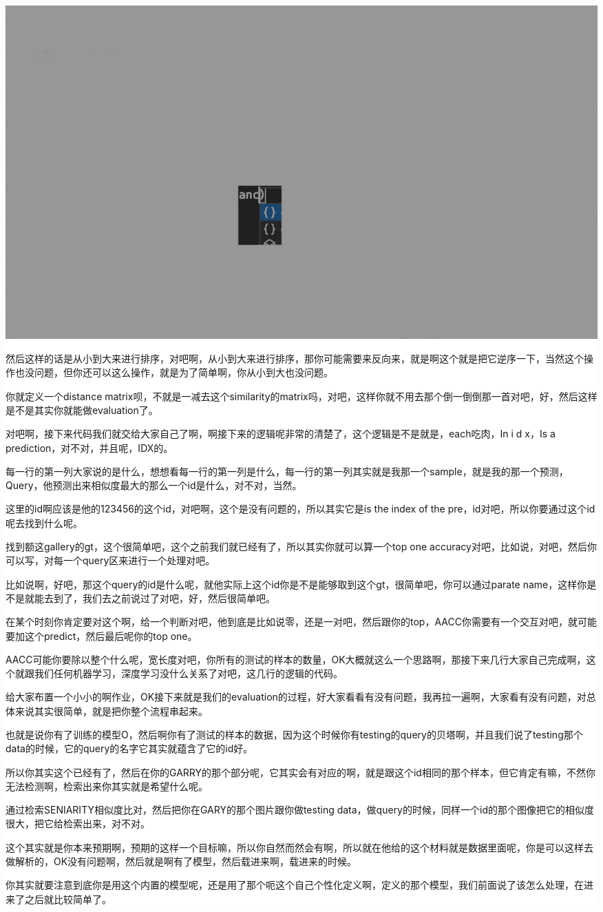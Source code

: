 ![](img/4cdf97d14f14dc14644fa7a1d76bd151_4.png)

然后这样的话是从小到大来进行排序，对吧啊，从小到大来进行排序，那你可能需要来反向来，就是啊这个就是把它逆序一下，当然这个操作也没问题，但你还可以这么操作，就是为了简单啊，你从小到大也没问题。

你就定义一个distance matrix呗，不就是一减去这个similarity的matrix吗，对吧，这样你就不用去那个倒一倒倒那一首对吧，好，然后这样是不是其实你就能做evaluation了。

对吧啊，接下来代码我们就交给大家自己了啊，啊接下来的逻辑呢非常的清楚了，这个逻辑是不是就是，each吃肉，In i d x，Is a prediction，对不对，并且呢，IDX的。

每一行的第一列大家说的是什么，想想看每一行的第一列是什么，每一行的第一列其实就是我那一个sample，就是我的那一个预测，Query，他预测出来相似度最大的那么一个id是什么，对不对，当然。

这里的id啊应该是他的123456的这个id，对吧啊，这个是没有问题的，所以其实它是is the index of the pre，id对吧，所以你要通过这个id呢去找到什么呢。

找到额这gallery的gt，这个很简单吧，这个之前我们就已经有了，所以其实你就可以算一个top one accuracy对吧，比如说，对吧，然后你可以写，对每一个query区来进行一个处理对吧。

比如说啊，好吧，那这个query的id是什么呢，就他实际上这个id你是不是能够取到这个gt，很简单吧，你可以通过parate name，这样你是不是就能去到了，我们去之前说过了对吧，好，然后很简单吧。

在某个时刻你肯定要对这个啊，给一个判断对吧，他到底是比如说零，还是一对吧，然后跟你的top，AACC你需要有一个交互对吧，就可能要加这个predict，然后最后呢你的top one。

AACC可能你要除以整个什么呢，宽长度对吧，你所有的测试的样本的数量，OK大概就这么一个思路啊，那接下来几行大家自己完成啊，这个就跟我们任何机器学习，深度学习没什么关系了对吧，这几行的逻辑的代码。

给大家布置一个小小的啊作业，OK接下来就是我们的evaluation的过程，好大家看看有没有问题，我再拉一遍啊，大家看有没有问题，对总体来说其实很简单，就是把你整个流程串起来。

也就是说你有了训练的模型O，然后啊你有了测试的样本的数据，因为这个时候你有testing的query的贝塔啊，并且我们说了testing那个data的时候，它的query的名字它其实就蕴含了它的id好。

所以你其实这个已经有了，然后在你的GARRY的那个部分呢，它其实会有对应的啊，就是跟这个id相同的那个样本，但它肯定有嘛，不然你无法检测啊，检索出来你其实就是希望什么呢。

通过检索SENIARITY相似度比对，然后把你在GARY的那个图片跟你做testing data，做query的时候，同样一个id的那个图像把它的相似度很大，把它给检索出来，对不对。

这个其实就是你本来预期啊，预期的这样一个目标嘛，所以你自然而然会有啊，所以就在他给的这个材料就是数据里面呢，你是可以这样去做解析的，OK没有问题啊，然后就是啊有了模型，然后载进来啊，载进来的时候。

你其实就要注意到底你是用这个内置的模型呢，还是用了那个呃这个自己个性化定义啊，定义的那个模型，我们前面说了该怎么处理，在进来了之后就比较简单了。
